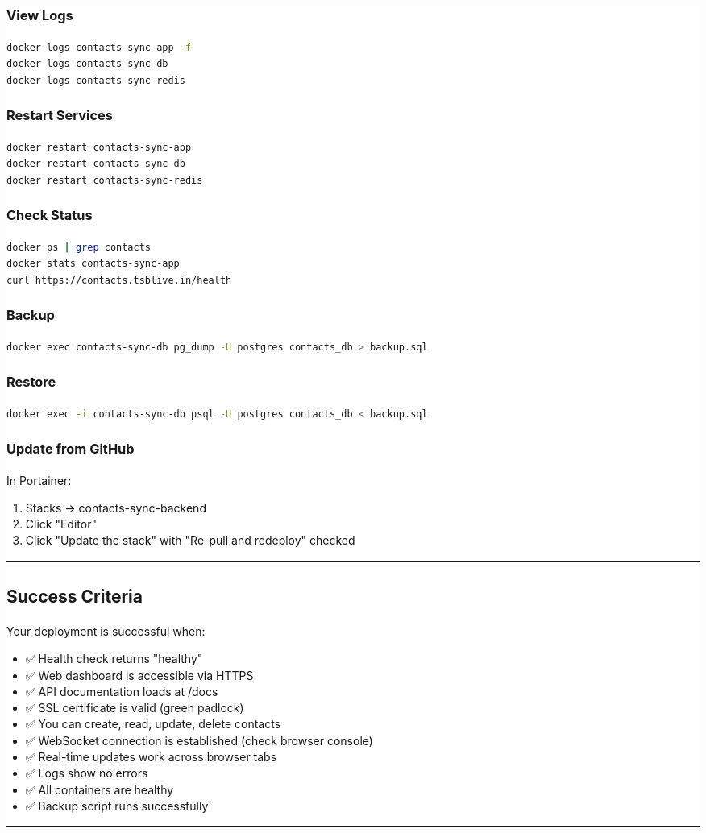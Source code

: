 ### View Logs
```bash
docker logs contacts-sync-app -f
docker logs contacts-sync-db
docker logs contacts-sync-redis
```

### Restart Services
```bash
docker restart contacts-sync-app
docker restart contacts-sync-db
docker restart contacts-sync-redis
```

### Check Status
```bash
docker ps | grep contacts
docker stats contacts-sync-app
curl https://contacts.tsblive.in/health
```

### Backup
```bash
docker exec contacts-sync-db pg_dump -U postgres contacts_db > backup.sql
```

### Restore
```bash
docker exec -i contacts-sync-db psql -U postgres contacts_db < backup.sql
```

### Update from GitHub
In Portainer:
1. Stacks → contacts-sync-backend
2. Click "Editor"
3. Click "Update the stack" with "Re-pull and redeploy" checked

---

## Success Criteria

Your deployment is successful when:

- ✅ Health check returns "healthy"
- ✅ Web dashboard is accessible via HTTPS
- ✅ API documentation loads at /docs
- ✅ SSL certificate is valid (green padlock)
- ✅ You can create, read, update, delete contacts
- ✅ WebSocket connection is established (check browser console)
- ✅ Real-time updates work across browser tabs
- ✅ Logs show no errors
- ✅ All containers are healthy
- ✅ Backup script runs successfully

---